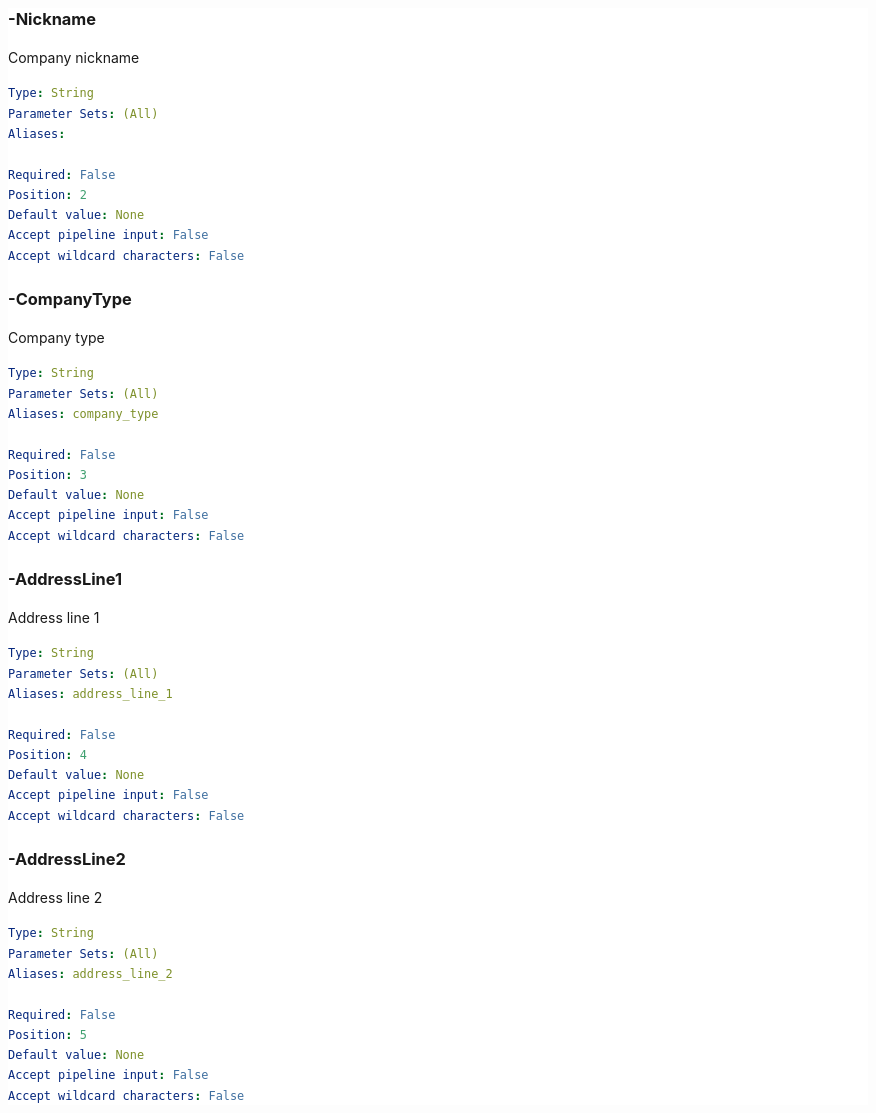 ### -Nickname
Company nickname

```yaml
Type: String
Parameter Sets: (All)
Aliases:

Required: False
Position: 2
Default value: None
Accept pipeline input: False
Accept wildcard characters: False
```

### -CompanyType
Company type

```yaml
Type: String
Parameter Sets: (All)
Aliases: company_type

Required: False
Position: 3
Default value: None
Accept pipeline input: False
Accept wildcard characters: False
```

### -AddressLine1
Address line 1

```yaml
Type: String
Parameter Sets: (All)
Aliases: address_line_1

Required: False
Position: 4
Default value: None
Accept pipeline input: False
Accept wildcard characters: False
```

### -AddressLine2
Address line 2

```yaml
Type: String
Parameter Sets: (All)
Aliases: address_line_2

Required: False
Position: 5
Default value: None
Accept pipeline input: False
Accept wildcard characters: False
```
